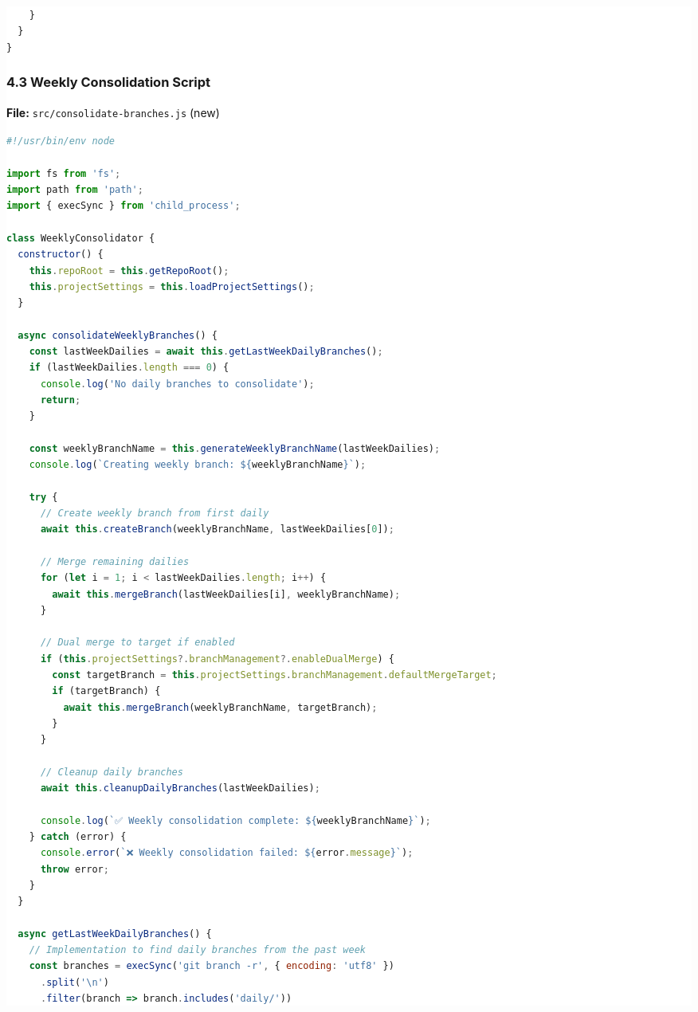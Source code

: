 ```javascript
    }
  }
}
```

### 4.3 Weekly Consolidation Script

**File:** `src/consolidate-branches.js` (new)

```javascript
#!/usr/bin/env node

import fs from 'fs';
import path from 'path';
import { execSync } from 'child_process';

class WeeklyConsolidator {
  constructor() {
    this.repoRoot = this.getRepoRoot();
    this.projectSettings = this.loadProjectSettings();
  }

  async consolidateWeeklyBranches() {
    const lastWeekDailies = await this.getLastWeekDailyBranches();
    if (lastWeekDailies.length === 0) {
      console.log('No daily branches to consolidate');
      return;
    }

    const weeklyBranchName = this.generateWeeklyBranchName(lastWeekDailies);
    console.log(`Creating weekly branch: ${weeklyBranchName}`);

    try {
      // Create weekly branch from first daily
      await this.createBranch(weeklyBranchName, lastWeekDailies[0]);
      
      // Merge remaining dailies
      for (let i = 1; i < lastWeekDailies.length; i++) {
        await this.mergeBranch(lastWeekDailies[i], weeklyBranchName);
      }

      // Dual merge to target if enabled
      if (this.projectSettings?.branchManagement?.enableDualMerge) {
        const targetBranch = this.projectSettings.branchManagement.defaultMergeTarget;
        if (targetBranch) {
          await this.mergeBranch(weeklyBranchName, targetBranch);
        }
      }

      // Cleanup daily branches
      await this.cleanupDailyBranches(lastWeekDailies);
      
      console.log(`✅ Weekly consolidation complete: ${weeklyBranchName}`);
    } catch (error) {
      console.error(`❌ Weekly consolidation failed: ${error.message}`);
      throw error;
    }
  }

  async getLastWeekDailyBranches() {
    // Implementation to find daily branches from the past week
    const branches = execSync('git branch -r', { encoding: 'utf8' })
      .split('\n')
      .filter(branch => branch.includes('daily/'))
```